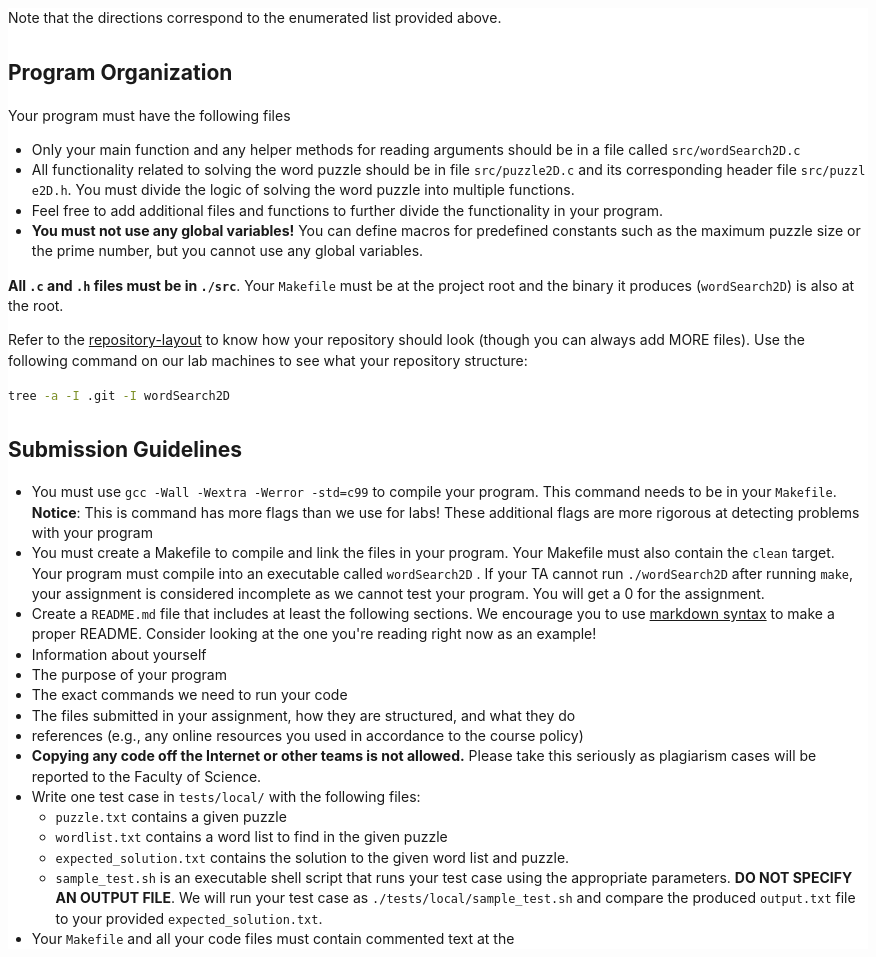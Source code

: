 Note that the directions correspond to the enumerated list provided above.

## Program Organization

Your program must have the following files

 * Only your main function and any helper methods for reading arguments should
   be in a file called `src/wordSearch2D.c`
 * All functionality related to solving the word puzzle should be in file
   `src/puzzle2D.c` and its corresponding header file `src/puzzle2D.h`. You must
   divide the logic of solving the word puzzle into multiple functions.
 * Feel free to add additional files and functions to further divide the
   functionality in your program.
 * **You must not use any global variables!** You can define macros for
   predefined constants such as the maximum puzzle size or the prime number, but
   you cannot use any global variables.

**All `.c` and `.h` files must be in `./src`**. Your `Makefile` must be at the
project root and the binary it produces (`wordSearch2D`) is also at the root.

Refer to the [repository-layout](#repository-layout) to know how your repository
should look (though you can always add MORE files). Use the following command on
our lab machines to see what your repository structure:

```bash
tree -a -I .git -I wordSearch2D
```

## Submission Guidelines
 * You must use `gcc -Wall -Wextra -Werror -std=c99` to compile your program.
   This command needs to be in your `Makefile`. **Notice**: This is command has
   more flags than we use for labs! These additional flags are more rigorous at
   detecting problems with your program
 * You must create a Makefile to compile and link the files in your program.
   Your Makefile must also contain the `clean` target. Your program must compile
   into an executable called `wordSearch2D` . If your TA cannot run
   `./wordSearch2D` after running `make`, your assignment is considered
   incomplete as we cannot test your program. You will get a 0 for the
   assignment.
 * Create a `README.md` file that includes at least the following sections. We
   encourage you to use [markdown
   syntax](https://docs.github.com/en/get-started/writing-on-github/getting-started-with-writing-and-formatting-on-github/basic-writing-and-formatting-syntax)
   to make a proper README. Consider looking at the one you're reading right now
   as an example!
  * Information about yourself
  * The purpose of your program
  * The exact commands we need to run your code
  * The files submitted in your assignment, how they are structured, and what
    they do
  * references (e.g., any online resources you used in accordance to the course
    policy)
 * **Copying any code off the Internet or other teams is not allowed.** Please
   take this seriously as plagiarism cases will be reported to the Faculty of
   Science.
 * Write one test case in `tests/local/` with the following files:
   * `puzzle.txt` contains a given puzzle
   * `wordlist.txt` contains a word list to find in the given puzzle
   * `expected_solution.txt` contains the solution to the given word list and
     puzzle.
   * `sample_test.sh` is an executable shell script that runs your test case
     using the appropriate parameters. **DO NOT SPECIFY AN OUTPUT FILE**. We
     will run your test case as `./tests/local/sample_test.sh` and compare the
     produced `output.txt` file to your provided `expected_solution.txt`.
 * Your `Makefile` and all your code files must contain commented text at the